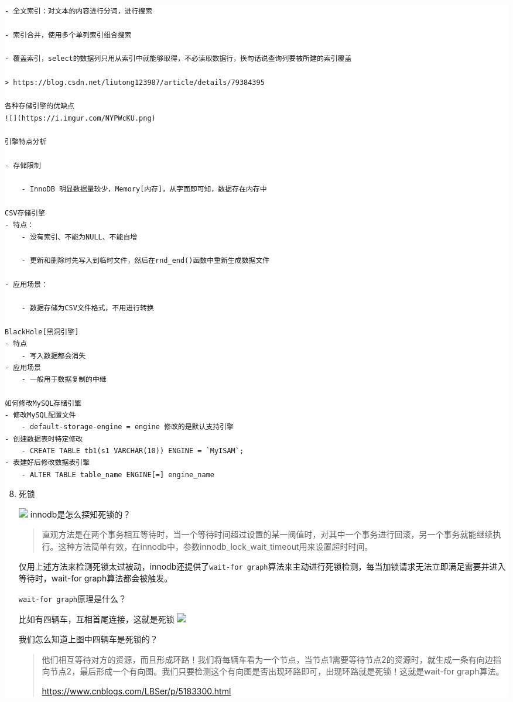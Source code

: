 	- 全文索引：对文本的内容进行分词，进行搜索

	- 索引合并，使用多个单列索引组合搜索
 
	- 覆盖索引，select的数据列只用从索引中就能够取得，不必读取数据行，换句话说查询列要被所建的索引覆盖

	> https://blog.csdn.net/liutong123987/article/details/79384395

	各种存储引擎的优缺点
	![](https://i.imgur.com/NYPWcKU.png)

	引擎特点分析

	- 存储限制
		
		- InnoDB 明显数据量较少，Memory[内存]，从字面即可知，数据存在内存中

	CSV存储引擎
	- 特点：
		- 没有索引、不能为NULL、不能自增

		- 更新和删除时先写入到临时文件，然后在rnd_end()函数中重新生成数据文件

	- 应用场景：

		- 数据存储为CSV文件格式，不用进行转换

	BlackHole[黑洞引擎]
	- 特点
		- 写入数据都会消失
	- 应用场景
		- 一般用于数据复制的中继 

	如何修改MySQL存储引擎
	- 修改MySQL配置文件
		- default-storage-engine = engine 修改的是默认支持引擎
	- 创建数据表时特定修改
		- CREATE TABLE tb1(s1 VARCHAR(10)) ENGINE = `MyISAM`; 
	- 表建好后修改数据表引擎
		- ALTER TABLE table_name ENGINE[=] engine_name
	
8. 死锁

	![](https://i.imgur.com/QcghFhp.png)
	innodb是怎么探知死锁的？

	> 直观方法是在两个事务相互等待时，当一个等待时间超过设置的某一阀值时，对其中一个事务进行回滚，另一个事务就能继续执行。这种方法简单有效，在innodb中，参数innodb_lock_wait_timeout用来设置超时时间。

    仅用上述方法来检测死锁太过被动，innodb还提供了`wait-for graph`算法来主动进行死锁检测，每当加锁请求无法立即满足需要并进入等待时，wait-for graph算法都会被触发。

	`wait-for graph`原理是什么？
	
	比如有四辆车，互相首尾连接，这就是死锁
	![](https://i.imgur.com/oB3eJ2I.png)

	我们怎么知道上图中四辆车是死锁的？
	> 他们相互等待对方的资源，而且形成环路！我们将每辆车看为一个节点，当节点1需要等待节点2的资源时，就生成一条有向边指向节点2，最后形成一个有向图。我们只要检测这个有向图是否出现环路即可，出现环路就是死锁！这就是wait-for graph算法。
	> 
	> https://www.cnblogs.com/LBSer/p/5183300.html
